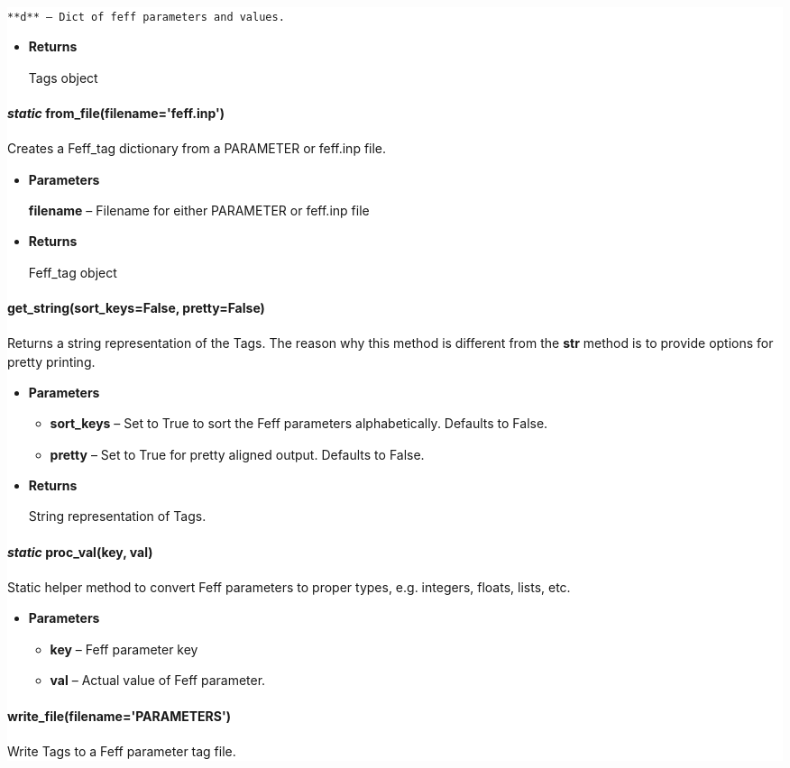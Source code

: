     **d** – Dict of feff parameters and values.



* **Returns**

    Tags object



#### _static_ from_file(filename='feff.inp')
Creates a Feff_tag dictionary from a PARAMETER or feff.inp file.


* **Parameters**

    **filename** – Filename for either PARAMETER or feff.inp file



* **Returns**

    Feff_tag object



#### get_string(sort_keys=False, pretty=False)
Returns a string representation of the Tags. The reason why this
method is different from the __str__ method is to provide options
for pretty printing.


* **Parameters**


    * **sort_keys** – Set to True to sort the Feff parameters alphabetically.
    Defaults to False.


    * **pretty** – Set to True for pretty aligned output. Defaults to False.



* **Returns**

    String representation of Tags.



#### _static_ proc_val(key, val)
Static helper method to convert Feff parameters to proper types, e.g.
integers, floats, lists, etc.


* **Parameters**


    * **key** – Feff parameter key


    * **val** – Actual value of Feff parameter.



#### write_file(filename='PARAMETERS')
Write Tags to a Feff parameter tag file.
